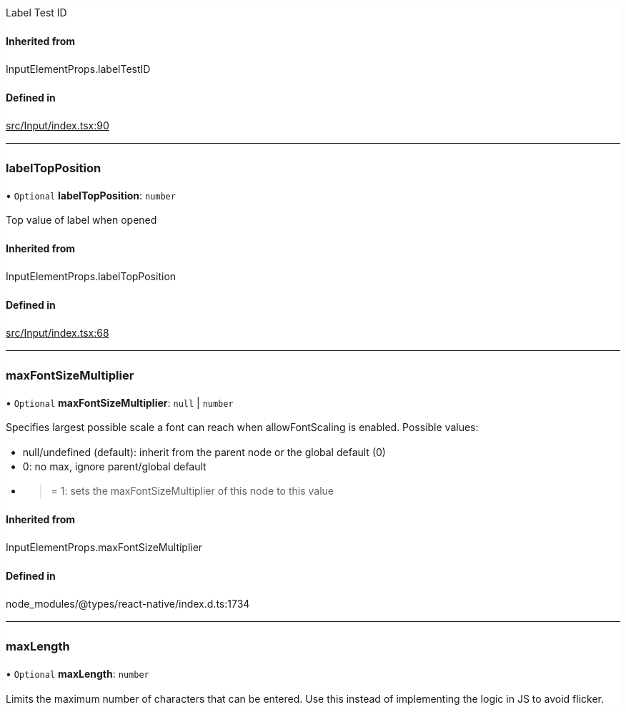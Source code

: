 Label Test ID

#### Inherited from

InputElementProps.labelTestID

#### Defined in

[src/Input/index.tsx:90](https://github.com/chelsea-apps/react-native-elements/blob/dad3daa/src/Input/index.tsx#L90)

___

### labelTopPosition

• `Optional` **labelTopPosition**: `number`

Top value of label when opened

#### Inherited from

InputElementProps.labelTopPosition

#### Defined in

[src/Input/index.tsx:68](https://github.com/chelsea-apps/react-native-elements/blob/dad3daa/src/Input/index.tsx#L68)

___

### maxFontSizeMultiplier

• `Optional` **maxFontSizeMultiplier**: ``null`` \| `number`

Specifies largest possible scale a font can reach when allowFontScaling is enabled. Possible values:
- null/undefined (default): inherit from the parent node or the global default (0)
- 0: no max, ignore parent/global default
- >= 1: sets the maxFontSizeMultiplier of this node to this value

#### Inherited from

InputElementProps.maxFontSizeMultiplier

#### Defined in

node_modules/@types/react-native/index.d.ts:1734

___

### maxLength

• `Optional` **maxLength**: `number`

Limits the maximum number of characters that can be entered.
Use this instead of implementing the logic in JS to avoid flicker.

